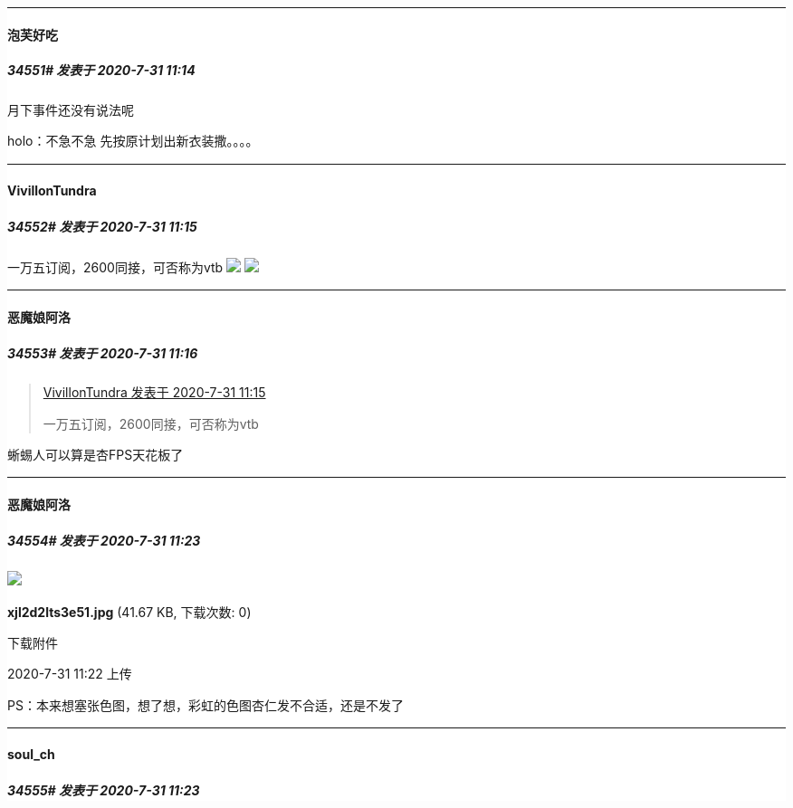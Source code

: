 
*****

####  泡芙好吃  
##### 34551#       发表于 2020-7-31 11:14


月下事件还没有说法呢

holo：不急不急 先按原计划出新衣装撒。。。。


*****

####  VivillonTundra  
##### 34552#       发表于 2020-7-31 11:15


一万五订阅，2600同接，可否称为vtb
<img src="https://p.sda1.dev/0/dd3d650a8a8ab69cf906d63f9d3f9b56/IMG_5D90DB7744694E5ECCB5E0084F58A363.png" referrerpolicy="no-referrer">
<img src="https://p.sda1.dev/0/82fb7b449b1fd17ef4defb169b8ddff8/IMG_EF348DDC893DABD8A36A5D31A35B0194.png" referrerpolicy="no-referrer">


*****

####  恶魔娘阿洛  
##### 34553#       发表于 2020-7-31 11:16


<blockquote><a href="httphttps://bbs.saraba1st.com/2b/forum.php?mod=redirect&amp;goto=findpost&amp;pid=48269988&amp;ptid=1941579" target="_blank">VivillonTundra 发表于 2020-7-31 11:15</a>

一万五订阅，2600同接，可否称为vtb</blockquote>
蜥蜴人可以算是杏FPS天花板了


*****

####  恶魔娘阿洛  
##### 34554#       发表于 2020-7-31 11:23


<img src="https://img.saraba1st.com/forum/202007/31/112224iwtj08sjm7m1so8p.jpg" referrerpolicy="no-referrer">


<strong>xjl2d2lts3e51.jpg</strong> (41.67 KB, 下载次数: 0)

下载附件

2020-7-31 11:22 上传


PS：本来想塞张色图，想了想，彩虹的色图杏仁发不合适，还是不发了


*****

####  soul_ch  
##### 34555#       发表于 2020-7-31 11:23
